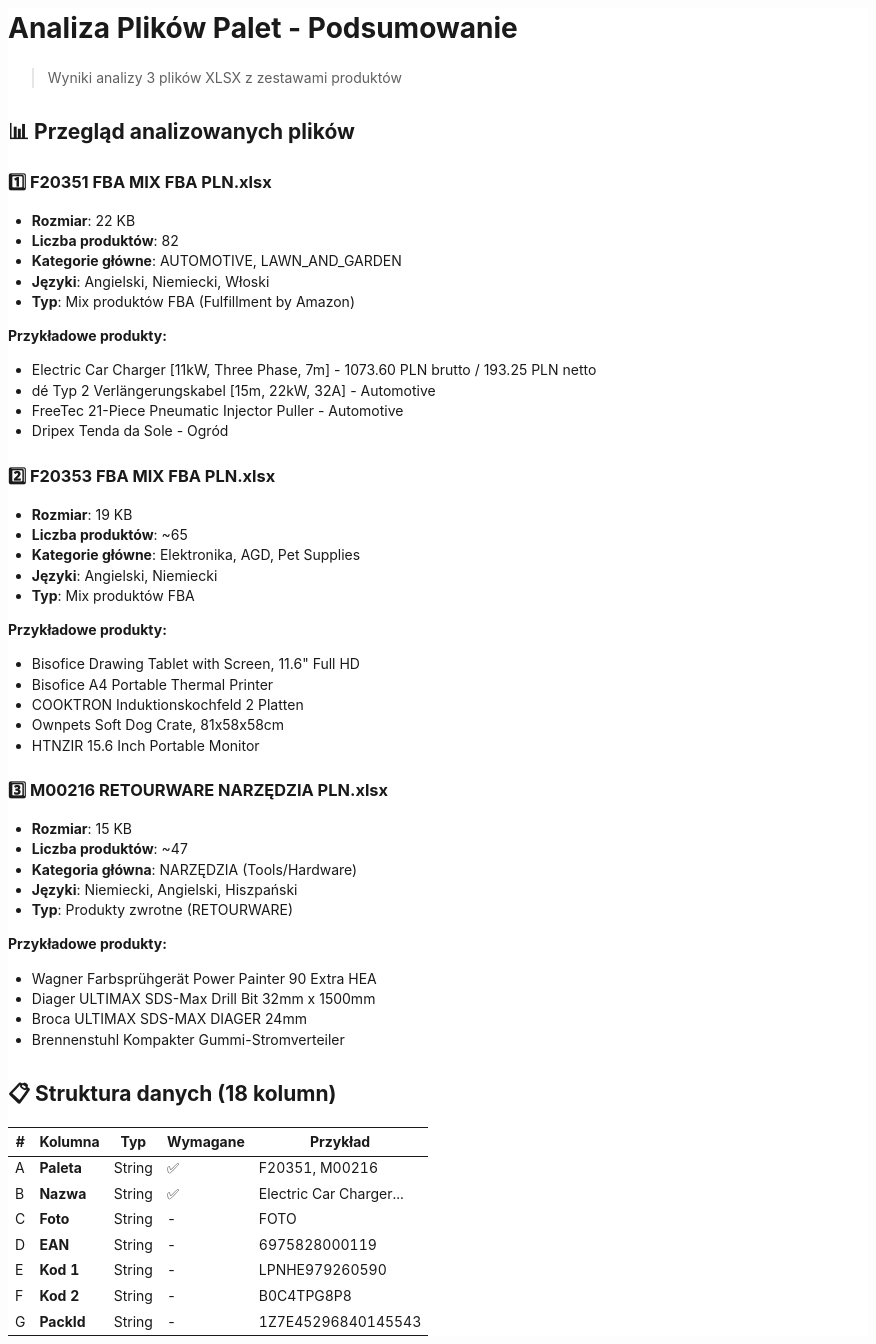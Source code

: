 # Analiza Plików Palet - Podsumowanie

> Wyniki analizy 3 plików XLSX z zestawami produktów

## 📊 Przegląd analizowanych plików

### 1️⃣ F20351 FBA MIX FBA PLN.xlsx
- **Rozmiar**: 22 KB
- **Liczba produktów**: 82
- **Kategorie główne**: AUTOMOTIVE, LAWN_AND_GARDEN
- **Języki**: Angielski, Niemiecki, Włoski
- **Typ**: Mix produktów FBA (Fulfillment by Amazon)

**Przykładowe produkty:**
- Electric Car Charger [11kW, Three Phase, 7m] - 1073.60 PLN brutto / 193.25 PLN netto
- dé Typ 2 Verlängerungskabel [15m, 22kW, 32A] - Automotive
- FreeTec 21-Piece Pneumatic Injector Puller - Automotive
- Dripex Tenda da Sole - Ogród

### 2️⃣ F20353 FBA MIX FBA PLN.xlsx
- **Rozmiar**: 19 KB  
- **Liczba produktów**: ~65
- **Kategorie główne**: Elektronika, AGD, Pet Supplies
- **Języki**: Angielski, Niemiecki
- **Typ**: Mix produktów FBA

**Przykładowe produkty:**
- Bisofice Drawing Tablet with Screen, 11.6" Full HD
- Bisofice A4 Portable Thermal Printer
- COOKTRON Induktionskochfeld 2 Platten
- Ownpets Soft Dog Crate, 81x58x58cm
- HTNZIR 15.6 Inch Portable Monitor

### 3️⃣ M00216 RETOURWARE NARZĘDZIA PLN.xlsx
- **Rozmiar**: 15 KB
- **Liczba produktów**: ~47
- **Kategoria główna**: NARZĘDZIA (Tools/Hardware)
- **Języki**: Niemiecki, Angielski, Hiszpański
- **Typ**: Produkty zwrotne (RETOURWARE)

**Przykładowe produkty:**
- Wagner Farbsprühgerät Power Painter 90 Extra HEA
- Diager ULTIMAX SDS-Max Drill Bit 32mm x 1500mm
- Broca ULTIMAX SDS-MAX DIAGER 24mm
- Brennenstuhl Kompakter Gummi-Stromverteiler

## 📋 Struktura danych (18 kolumn)

| # | Kolumna | Typ | Wymagane | Przykład |
|---|---------|-----|----------|----------|
| A | **Paleta** | String | ✅ | F20351, M00216 |
| B | **Nazwa** | String | ✅ | Electric Car Charger... |
| C | **Foto** | String | - | FOTO |
| D | **EAN** | String | - | 6975828000119 |
| E | **Kod 1** | String | - | LPNHE979260590 |
| F | **Kod 2** | String | - | B0C4TPG8P8 |
| G | **PackId** | String | - | 1Z7E45296840145543 |